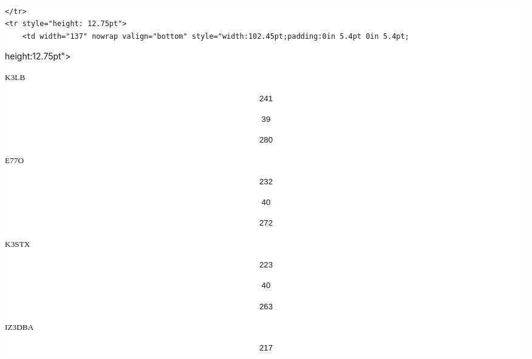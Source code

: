 	</tr>
	<tr style="height: 12.75pt">
		<td width="137" nowrap valign="bottom" style="width:102.45pt;padding:0in 5.4pt 0in 5.4pt;
  height:12.75pt">
		<p class="MsoNormal">
		<span style="font-size: 10.0pt; font-family: Verdana">K3LB</span></td>
		<td width="115" nowrap valign="bottom" style="width:1.2in;padding:0in 5.4pt 0in 5.4pt;
  height:12.75pt">
		<p class="MsoNormal" align="center" style="text-align:center">
		<span style="font-size:10.0pt;font-family:Arial">241</span></td>
		<td width="73" nowrap valign="bottom" style="width:54.5pt;padding:0in 5.4pt 0in 5.4pt;
  height:12.75pt">
		<p class="MsoNormal" align="center" style="text-align:center">
		<span style="font-size:10.0pt;font-family:Arial">39</span></td>
		<td width="69" nowrap valign="bottom" style="width:51.5pt;padding:0in 5.4pt 0in 5.4pt;
  height:12.75pt">
		<p class="MsoNormal" align="center" style="text-align:center">
		<span style="font-size:10.0pt;font-family:Arial">280</span></td>
	</tr>
	<tr style="height: 12.75pt">
		<td width="137" nowrap valign="bottom" style="width:102.45pt;padding:0in 5.4pt 0in 5.4pt;
  height:12.75pt">
		<p class="MsoNormal">
		<span style="font-size: 10.0pt; font-family: Verdana">E77O</span></td>
		<td width="115" nowrap valign="bottom" style="width:1.2in;padding:0in 5.4pt 0in 5.4pt;
  height:12.75pt">
		<p class="MsoNormal" align="center" style="text-align:center">
		<span style="font-size:10.0pt;font-family:Arial">232</span></td>
		<td width="73" nowrap valign="bottom" style="width:54.5pt;padding:0in 5.4pt 0in 5.4pt;
  height:12.75pt">
		<p class="MsoNormal" align="center" style="text-align:center">
		<span style="font-size:10.0pt;font-family:Arial">40</span></td>
		<td width="69" nowrap valign="bottom" style="width:51.5pt;padding:0in 5.4pt 0in 5.4pt;
  height:12.75pt">
		<p class="MsoNormal" align="center" style="text-align:center">
		<span style="font-size:10.0pt;font-family:Arial">272</span></td>
	</tr>
	<tr style="height: 12.75pt">
		<td width="137" nowrap valign="bottom" style="width:102.45pt;padding:0in 5.4pt 0in 5.4pt;
  height:12.75pt">
		<p class="MsoNormal">
		<span style="font-size: 10.0pt; font-family: Verdana">K3STX</span></td>
		<td width="115" nowrap valign="bottom" style="width:1.2in;padding:0in 5.4pt 0in 5.4pt;
  height:12.75pt">
		<p class="MsoNormal" align="center" style="text-align:center">
		<span style="font-size:10.0pt;font-family:Arial">223</span></td>
		<td width="73" nowrap valign="bottom" style="width:54.5pt;padding:0in 5.4pt 0in 5.4pt;
  height:12.75pt">
		<p class="MsoNormal" align="center" style="text-align:center">
		<span style="font-size:10.0pt;font-family:Arial">40</span></td>
		<td width="69" nowrap valign="bottom" style="width:51.5pt;padding:0in 5.4pt 0in 5.4pt;
  height:12.75pt">
		<p class="MsoNormal" align="center" style="text-align:center">
		<span style="font-size:10.0pt;font-family:Arial">263</span></td>
	</tr>
	<tr style="height: 12.75pt">
		<td width="137" nowrap valign="bottom" style="width:102.45pt;padding:0in 5.4pt 0in 5.4pt;
  height:12.75pt">
		<p class="MsoNormal">
		<span style="font-size: 10.0pt; font-family: Verdana">IZ3DBA</span></td>
		<td width="115" nowrap valign="bottom" style="width:1.2in;padding:0in 5.4pt 0in 5.4pt;
  height:12.75pt">
		<p class="MsoNormal" align="center" style="text-align:center">
		<span style="font-size:10.0pt;font-family:Arial">217</span></td>